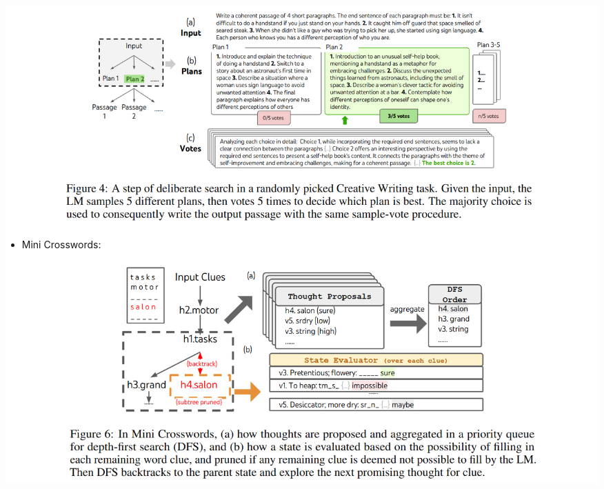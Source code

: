 <center><img src="/public/img/2025-03-19-Tree-of-Thoughts/fig04.png" width="80%"></center>

- Mini Crosswords:
<center><img src="/public/img/2025-03-19-Tree-of-Thoughts/fig06.png" width="80%"></center>
